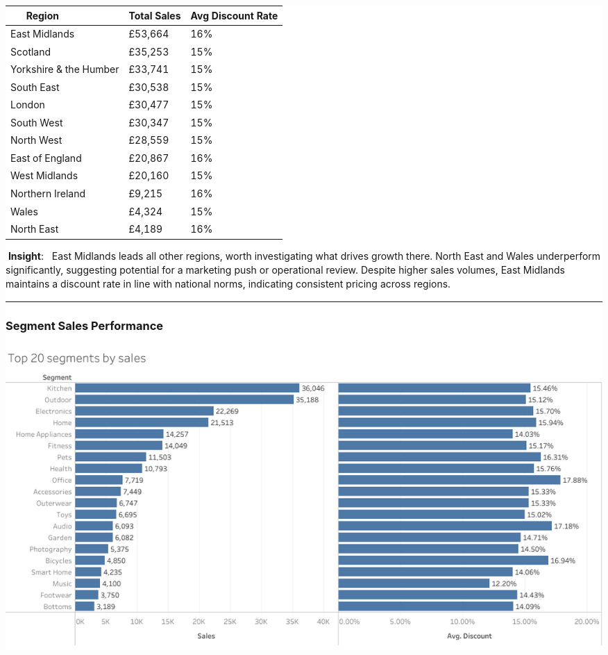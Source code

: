 | Region                  | Total Sales | Avg Discount Rate |
|------------------------|-------------|-------------------|
| East Midlands          | £53,664     | 16%               |
| Scotland               | £35,253     | 15%               |
| Yorkshire & the Humber | £33,741     | 15%               |
| South East             | £30,538     | 15%               |
| London                 | £30,477     | 15%               |
| South West             | £30,347     | 15%               |
| North West             | £28,559     | 15%               |
| East of England        | £20,867     | 16%               |
| West Midlands          | £20,160     | 15%               |
| Northern Ireland       | £9,215      | 16%               |
| Wales                  | £4,324      | 15%               |
| North East             | £4,189      | 16%               |

 **Insight**:  
East Midlands leads all other regions, worth investigating what drives growth there. North East and Wales underperform significantly, suggesting potential for a marketing push or operational review. Despite higher sales volumes, East Midlands maintains a discount rate in line with national norms, indicating consistent pricing across regions.

---

### Segment Sales Performance

![Top 20 segments by sales](visuals/Top_20_segments_by_sales.png)
